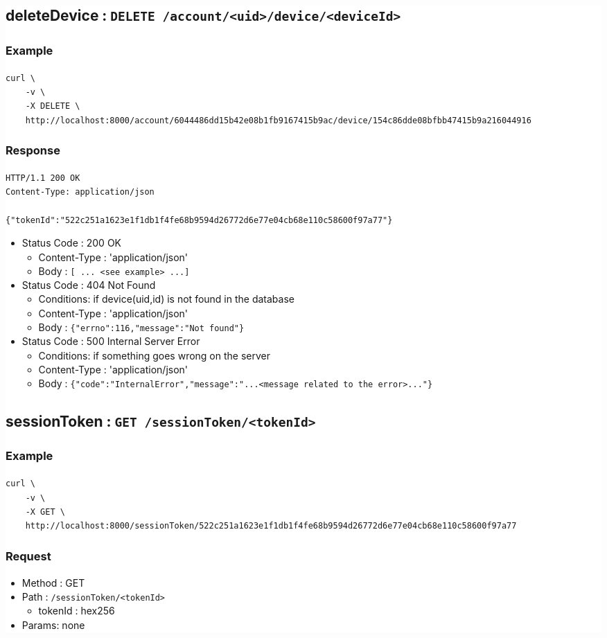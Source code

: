 ## deleteDevice : `DELETE /account/<uid>/device/<deviceId>`

### Example

```
curl \
    -v \
    -X DELETE \
    http://localhost:8000/account/6044486dd15b42e08b1fb9167415b9ac/device/154c86dde08bfbb47415b9a216044916
```

### Response

```
HTTP/1.1 200 OK
Content-Type: application/json

{"tokenId":"522c251a1623e1f1db1f4fe68b9594d26772d6e77e04cb68e110c58600f97a77"}
```

* Status Code : 200 OK
    * Content-Type : 'application/json'
    * Body : `[ ... <see example> ...]`
* Status Code : 404 Not Found
    * Conditions: if device(uid,id) is not found in the database
    * Content-Type : 'application/json'
    * Body : `{"errno":116,"message":"Not found"}`
* Status Code : 500 Internal Server Error
    * Conditions: if something goes wrong on the server
    * Content-Type : 'application/json'
    * Body : `{"code":"InternalError","message":"...<message related to the error>..."}`

## sessionToken : `GET /sessionToken/<tokenId>`

### Example

```
curl \
    -v \
    -X GET \
    http://localhost:8000/sessionToken/522c251a1623e1f1db1f4fe68b9594d26772d6e77e04cb68e110c58600f97a77
```

### Request

* Method : GET
* Path : `/sessionToken/<tokenId>`
    * tokenId : hex256
* Params: none
